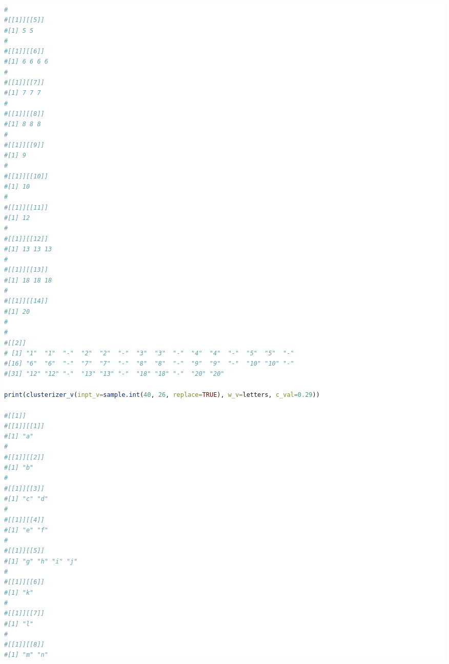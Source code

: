```r
#
#[[1]][[5]]
#[1] 5 5
#
#[[1]][[6]]
#[1] 6 6 6 6
#
#[[1]][[7]]
#[1] 7 7 7
#
#[[1]][[8]]
#[1] 8 8 8
#
#[[1]][[9]]
#[1] 9
#
#[[1]][[10]]
#[1] 10
#
#[[1]][[11]]
#[1] 12
#
#[[1]][[12]]
#[1] 13 13 13
#
#[[1]][[13]]
#[1] 18 18 18
#
#[[1]][[14]]
#[1] 20
#
#
#[[2]]
# [1] "1"  "1"  "-"  "2"  "2"  "-"  "3"  "3"  "-"  "4"  "4"  "-"  "5"  "5"  "-"
#[16] "6"  "6"  "-"  "7"  "7"  "-"  "8"  "8"  "-"  "9"  "9"  "-"  "10" "10" "-"
#[31] "12" "12" "-"  "13" "13" "-"  "18" "18" "-"  "20" "20"

print(clusterizer_v(inpt_v=sample.int(40, 26, replace=TRUE), w_v=letters, c_val=0.29))

#[[1]]
#[[1]][[1]]
#[1] "a"
#
#[[1]][[2]]
#[1] "b"
#
#[[1]][[3]]
#[1] "c" "d"
#
#[[1]][[4]]
#[1] "e" "f"
#
#[[1]][[5]]
#[1] "g" "h" "i" "j"
#
#[[1]][[6]]
#[1] "k"
#
#[[1]][[7]]
#[1] "l"
#
#[[1]][[8]]
#[1] "m" "n"
```